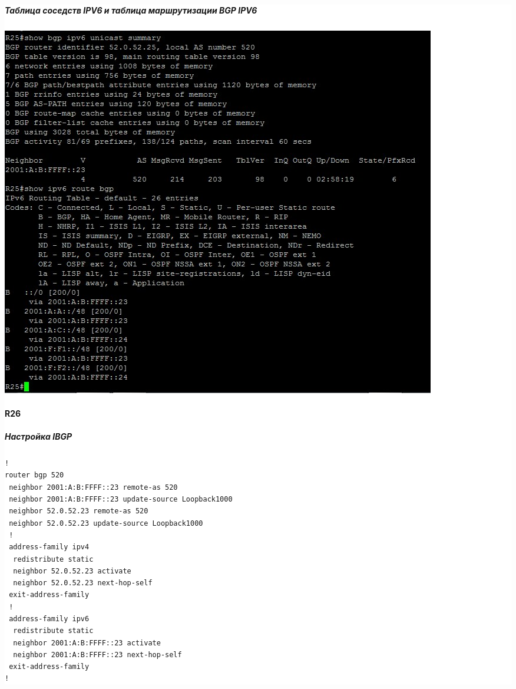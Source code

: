 ##### Таблица соседств IPV6 и таблица маршрутизации BGP IPV6

![тут скрин 12](https://github.com/degreekeeper/otus-network/blob/master/less_11_bgp_ibgp/screenshots/Screenshot_12.jpg)



#### R26

##### Настройка IBGP

```
!
router bgp 520
 neighbor 2001:A:B:FFFF::23 remote-as 520
 neighbor 2001:A:B:FFFF::23 update-source Loopback1000
 neighbor 52.0.52.23 remote-as 520
 neighbor 52.0.52.23 update-source Loopback1000
 !
 address-family ipv4
  redistribute static
  neighbor 52.0.52.23 activate
  neighbor 52.0.52.23 next-hop-self
 exit-address-family
 !
 address-family ipv6
  redistribute static
  neighbor 2001:A:B:FFFF::23 activate
  neighbor 2001:A:B:FFFF::23 next-hop-self
 exit-address-family
!
```
